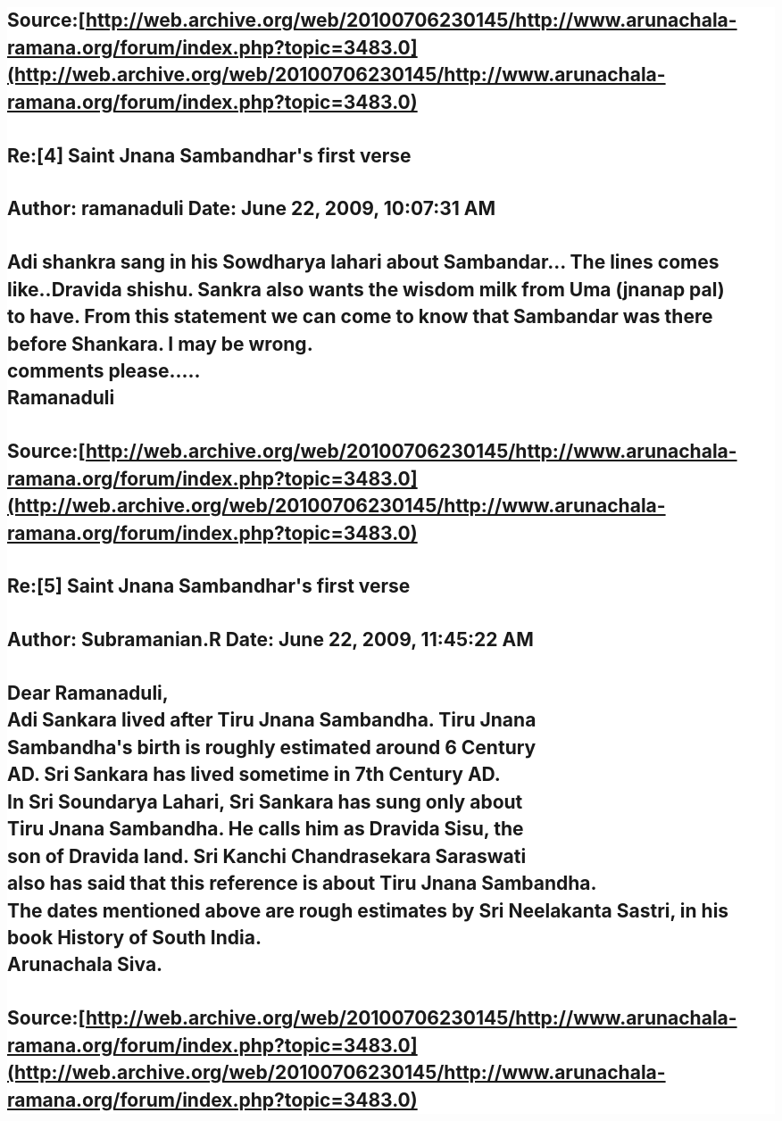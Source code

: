 Source:[http://web.archive.org/web/20100706230145/http://www.arunachala-ramana.org/forum/index.php?topic=3483.0](http://web.archive.org/web/20100706230145/http://www.arunachala-ramana.org/forum/index.php?topic=3483.0)   
---  

## Re:[4] Saint Jnana Sambandhar's first verse  
Author: ramanaduli          Date: June 22, 2009, 10:07:31 AM  
---  
Adi shankra sang in his Sowdharya lahari about Sambandar... The lines comes  
like..Dravida shishu. Sankra also wants the wisdom milk from Uma (jnanap pal)  
to have. From this statement we can come to know that Sambandar was there  
before Shankara. I may be wrong.   
comments please.....   
Ramanaduli
 ---  
Source:[http://web.archive.org/web/20100706230145/http://www.arunachala-ramana.org/forum/index.php?topic=3483.0](http://web.archive.org/web/20100706230145/http://www.arunachala-ramana.org/forum/index.php?topic=3483.0)   
---  

## Re:[5] Saint Jnana Sambandhar's first verse  
Author: Subramanian.R       Date: June 22, 2009, 11:45:22 AM  
---  
Dear Ramanaduli,   
Adi Sankara lived after Tiru Jnana Sambandha. Tiru Jnana   
Sambandha's birth is roughly estimated around 6 Century   
AD. Sri Sankara has lived sometime in 7th Century AD.   
In Sri Soundarya Lahari, Sri Sankara has sung only about   
Tiru Jnana Sambandha. He calls him as Dravida Sisu, the   
son of Dravida land. Sri Kanchi Chandrasekara Saraswati   
also has said that this reference is about Tiru Jnana Sambandha.   
The dates mentioned above are rough estimates by Sri Neelakanta Sastri, in his  
book History of South India.   
Arunachala Siva.
 ---  
Source:[http://web.archive.org/web/20100706230145/http://www.arunachala-ramana.org/forum/index.php?topic=3483.0](http://web.archive.org/web/20100706230145/http://www.arunachala-ramana.org/forum/index.php?topic=3483.0)   
---  

